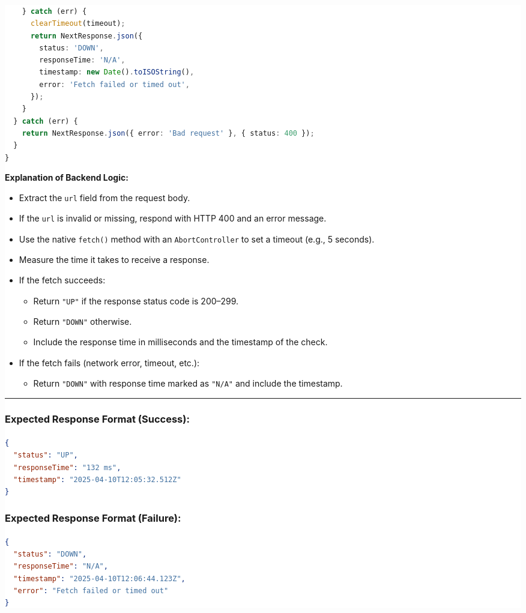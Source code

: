 ```ts
    } catch (err) {
      clearTimeout(timeout);
      return NextResponse.json({
        status: 'DOWN',
        responseTime: 'N/A',
        timestamp: new Date().toISOString(),
        error: 'Fetch failed or timed out',
      });
    }
  } catch (err) {
    return NextResponse.json({ error: 'Bad request' }, { status: 400 });
  }
}

```

**Explanation of Backend Logic:**

-   Extract the `url` field from the request body.
    
-   If the `url` is invalid or missing, respond with HTTP 400 and an error message.
    
-   Use the native `fetch()` method with an `AbortController` to set a timeout (e.g., 5 seconds).
    
-   Measure the time it takes to receive a response.
    
-   If the fetch succeeds:
    
    -   Return `"UP"` if the response status code is 200–299.
        
    -   Return `"DOWN"` otherwise.
        
    -   Include the response time in milliseconds and the timestamp of the check.
        
-   If the fetch fails (network error, timeout, etc.):
    
    -   Return `"DOWN"` with response time marked as `"N/A"` and include the timestamp.
        

----------

### Expected Response Format (Success):

```json
{
  "status": "UP",
  "responseTime": "132 ms",
  "timestamp": "2025-04-10T12:05:32.512Z"
}

```

### Expected Response Format (Failure):

```json
{
  "status": "DOWN",
  "responseTime": "N/A",
  "timestamp": "2025-04-10T12:06:44.123Z",
  "error": "Fetch failed or timed out"
}

```
